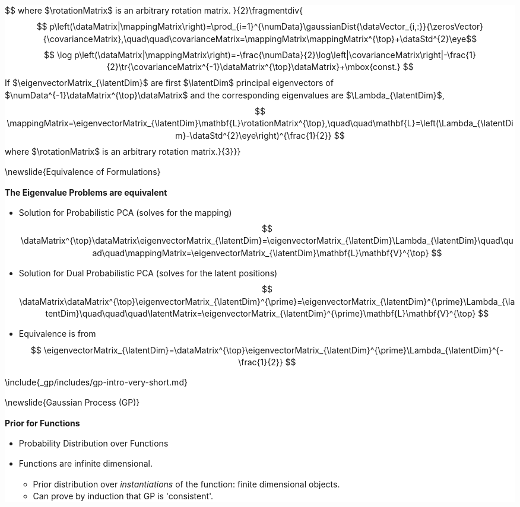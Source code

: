 $$
where $\rotationMatrix$ is an arbitrary rotation matrix.
       }{2}\fragmentdiv{$$
p\left(\dataMatrix|\mappingMatrix\right)=\prod_{i=1}^{\numData}\gaussianDist{\dataVector_{i,:}}{\zerosVector}{\covarianceMatrix},\quad\quad\covarianceMatrix=\mappingMatrix\mappingMatrix^{\top}+\dataStd^{2}\eye$$
$$
\log p\left(\dataMatrix|\mappingMatrix\right)=-\frac{\numData}{2}\log\left|\covarianceMatrix\right|-\frac{1}{2}\tr{\covarianceMatrix^{-1}\dataMatrix^{\top}\dataMatrix}+\mbox{const.}
$$
If $\eigenvectorMatrix_{\latentDim}$ are first $\latentDim$ principal
eigenvectors of $\numData^{-1}\dataMatrix^{\top}\dataMatrix$
and the corresponding eigenvalues are $\Lambda_{\latentDim}$,
$$
\mappingMatrix=\eigenvectorMatrix_{\latentDim}\mathbf{L}\rotationMatrix^{\top},\quad\quad\mathbf{L}=\left(\Lambda_{\latentDim}-\dataStd^{2}\eye\right)^{\frac{1}{2}}
$$
where $\rotationMatrix$ is an arbitrary rotation matrix.}{3}}}




\newslide{Equivalence of Formulations}

**The Eigenvalue Problems are equivalent**
  
* Solution for Probabilistic PCA (solves for the mapping)
  $$
\dataMatrix^{\top}\dataMatrix\eigenvectorMatrix_{\latentDim}=\eigenvectorMatrix_{\latentDim}\Lambda_{\latentDim}\quad\quad\quad\mappingMatrix=\eigenvectorMatrix_{\latentDim}\mathbf{L}\mathbf{V}^{\top}
      $$

* Solution for Dual Probabilistic PCA (solves for the latent positions)
  $$
\dataMatrix\dataMatrix^{\top}\eigenvectorMatrix_{\latentDim}^{\prime}=\eigenvectorMatrix_{\latentDim}^{\prime}\Lambda_{\latentDim}\quad\quad\quad\latentMatrix=\eigenvectorMatrix_{\latentDim}^{\prime}\mathbf{L}\mathbf{V}^{\top}
    $$
    
* Equivalence is from
$$
\eigenvectorMatrix_{\latentDim}=\dataMatrix^{\top}\eigenvectorMatrix_{\latentDim}^{\prime}\Lambda_{\latentDim}^{-\frac{1}{2}}
    $$

\include{_gp/includes/gp-intro-very-short.md}


\newslide{Gaussian Process (GP)}

**Prior for Functions**
  
* Probability Distribution over Functions
* Functions are infinite dimensional.

    
  * Prior distribution over *instantiations* of the function: finite
      dimensional objects.
  * Can prove by induction that GP is 'consistent'.
 